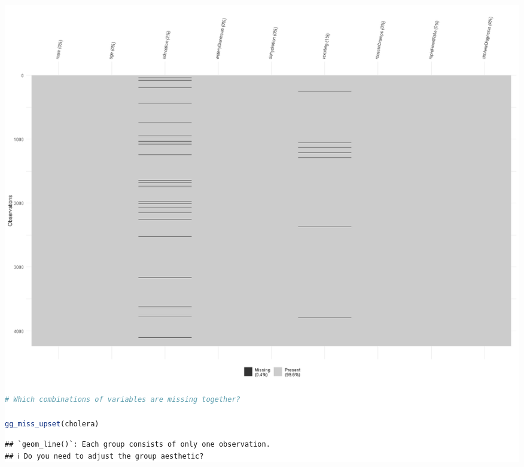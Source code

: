 ![](Cholera_Model_Summary_files/figure-gfm/unnamed-chunk-1-2.png)

``` r
# Which combinations of variables are missing together?

gg_miss_upset(cholera)
```

    ## `geom_line()`: Each group consists of only one observation.
    ## ℹ Do you need to adjust the group aesthetic?
